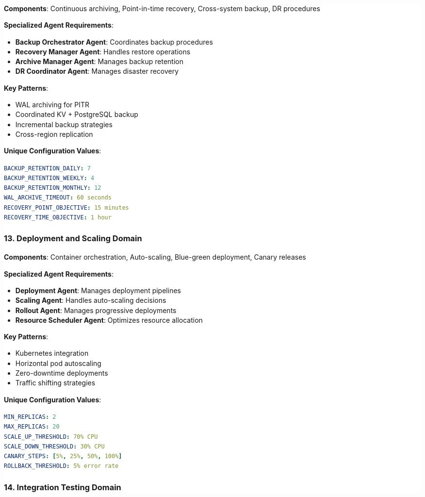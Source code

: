 **Components**: Continuous archiving, Point-in-time recovery, Cross-system backup, DR procedures

**Specialized Agent Requirements**:

- **Backup Orchestrator Agent**: Coordinates backup procedures
- **Recovery Manager Agent**: Handles restore operations
- **Archive Manager Agent**: Manages backup retention
- **DR Coordinator Agent**: Manages disaster recovery

**Key Patterns**:

- WAL archiving for PITR
- Coordinated KV + PostgreSQL backup
- Incremental backup strategies
- Cross-region replication

**Unique Configuration Values**:

```yaml
BACKUP_RETENTION_DAILY: 7
BACKUP_RETENTION_WEEKLY: 4
BACKUP_RETENTION_MONTHLY: 12
WAL_ARCHIVE_TIMEOUT: 60 seconds
RECOVERY_POINT_OBJECTIVE: 15 minutes
RECOVERY_TIME_OBJECTIVE: 1 hour
```

### 13. Deployment and Scaling Domain

**Components**: Container orchestration, Auto-scaling, Blue-green deployment, Canary releases

**Specialized Agent Requirements**:

- **Deployment Agent**: Manages deployment pipelines
- **Scaling Agent**: Handles auto-scaling decisions
- **Rollout Agent**: Manages progressive deployments
- **Resource Scheduler Agent**: Optimizes resource allocation

**Key Patterns**:

- Kubernetes integration
- Horizontal pod autoscaling
- Zero-downtime deployments
- Traffic shifting strategies

**Unique Configuration Values**:

```yaml
MIN_REPLICAS: 2
MAX_REPLICAS: 20
SCALE_UP_THRESHOLD: 70% CPU
SCALE_DOWN_THRESHOLD: 30% CPU
CANARY_STEPS: [5%, 25%, 50%, 100%]
ROLLBACK_THRESHOLD: 5% error rate
```

### 14. Integration Testing Domain
